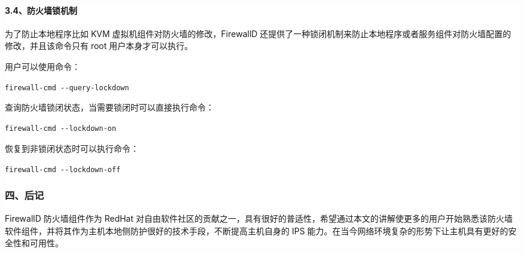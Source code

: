 
#### 3.4、防火墙锁机制


为了防止本地程序比如 KVM 虚拟机组件对防火墙的修改，FirewallD 还提供了一种锁闭机制来防止本地程序或者服务组件对防火墙配置的修改，并且该命令只有 root 用户本身才可以执行。


用户可以使用命令：



```
firewall-cmd --query-lockdown
```

查询防火墙锁闭状态，当需要锁闭时可以直接执行命令：



```
firewall-cmd --lockdown-on
```

恢复到非锁闭状态时可以执行命令：



```
firewall-cmd --lockdown-off
```

### 四、后记


FirewallD 防火墙组件作为 RedHat 对自由软件社区的贡献之一，具有很好的普适性，希望通过本文的讲解使更多的用户开始熟悉该防火墙软件组件，并将其作为主机本地侧防护很好的技术手段，不断提高主机自身的 IPS 能力。在当今网络环境复杂的形势下让主机具有更好的安全性和可用性。
